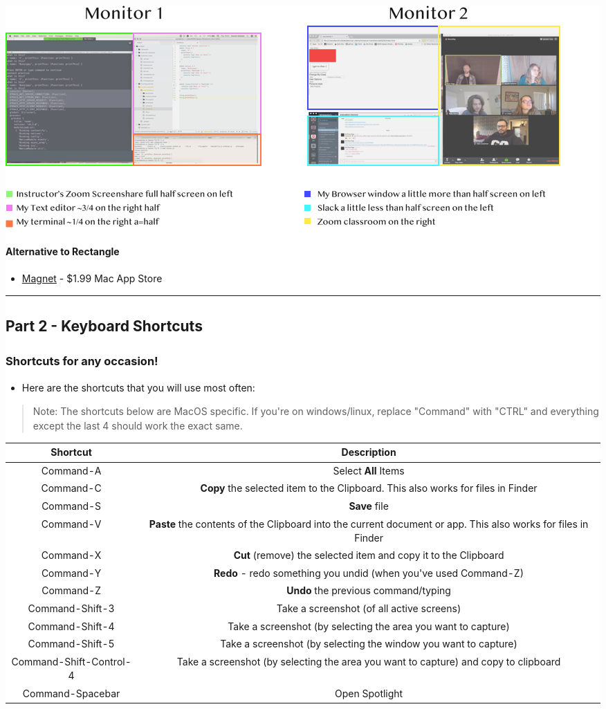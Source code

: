 ![Monitors Labeled.png](monitors_labeled.png)


#### Alternative to Rectangle
- [Magnet](https://apps.apple.com/us/app/magnet/id441258766?mt=12) - $1.99 Mac App Store <br>

<hr>

## Part 2 - Keyboard Shortcuts

### Shortcuts for any occasion!

- Here are the shortcuts that you will use most often:

> Note: The shortcuts below are MacOS specific. If you're on windows/linux, replace "Command" with "CTRL" and everything except the last 4 should work the exact same.  

| Shortcut | Description |
|:---:|:----:|
|Command-A| Select **All** Items |
|Command-C| **Copy** the selected item to the Clipboard. This also works for files in Finder|
|Command-S| **Save** file |
|Command-V| **Paste** the contents of the Clipboard into the current document or app. This also works for files in Finder |
|Command-X| **Cut** (remove) the selected item and copy it to the Clipboard|
|Command-Y| **Redo** - redo something you undid (when you've used Command-Z)|
|Command-Z| **Undo** the previous command/typing|
|Command-Shift-3| Take a screenshot (of all active screens) |
|Command-Shift-4| Take a screenshot (by selecting the area you want to capture) |
|Command-Shift-5| Take a screenshot (by selecting the window you want to capture) |
|Command-Shift-Control-4| Take a screenshot (by selecting the area you want to capture) and copy to clipboard |
|Command-Spacebar| Open Spotlight |
